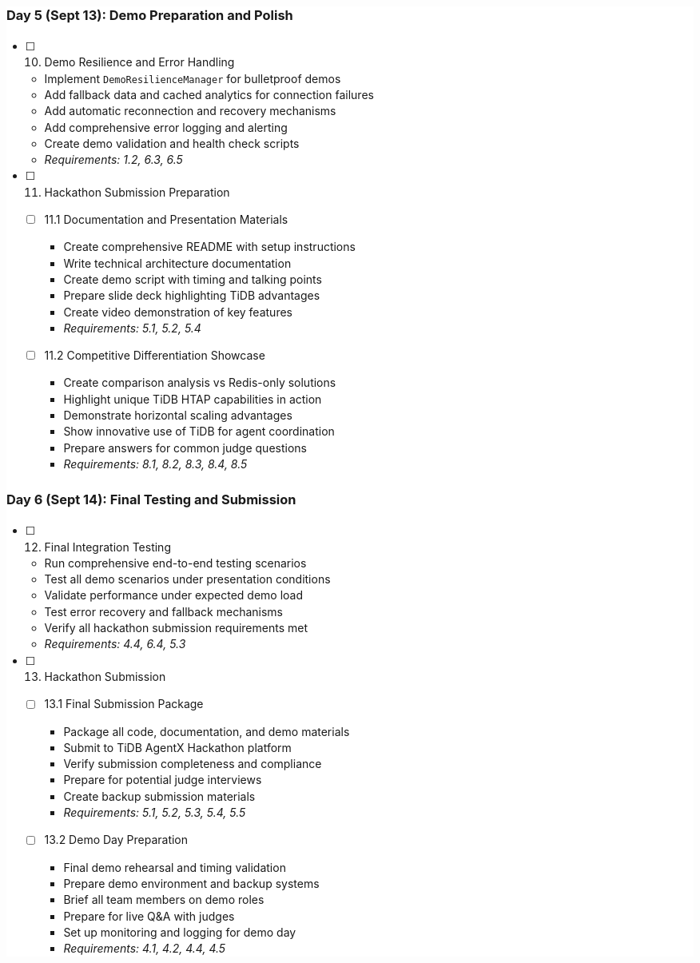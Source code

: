 ### **Day 5 (Sept 13): Demo Preparation and Polish**

- [ ] 10. Demo Resilience and Error Handling
  - Implement `DemoResilienceManager` for bulletproof demos
  - Add fallback data and cached analytics for connection failures
  - Add automatic reconnection and recovery mechanisms
  - Add comprehensive error logging and alerting
  - Create demo validation and health check scripts
  - _Requirements: 1.2, 6.3, 6.5_

- [ ] 11. Hackathon Submission Preparation
  - [ ] 11.1 Documentation and Presentation Materials
    - Create comprehensive README with setup instructions
    - Write technical architecture documentation
    - Create demo script with timing and talking points
    - Prepare slide deck highlighting TiDB advantages
    - Create video demonstration of key features
    - _Requirements: 5.1, 5.2, 5.4_

  - [ ] 11.2 Competitive Differentiation Showcase
    - Create comparison analysis vs Redis-only solutions
    - Highlight unique TiDB HTAP capabilities in action
    - Demonstrate horizontal scaling advantages
    - Show innovative use of TiDB for agent coordination
    - Prepare answers for common judge questions
    - _Requirements: 8.1, 8.2, 8.3, 8.4, 8.5_

### **Day 6 (Sept 14): Final Testing and Submission**

- [ ] 12. Final Integration Testing
  - Run comprehensive end-to-end testing scenarios
  - Test all demo scenarios under presentation conditions
  - Validate performance under expected demo load
  - Test error recovery and fallback mechanisms
  - Verify all hackathon submission requirements met
  - _Requirements: 4.4, 6.4, 5.3_

- [ ] 13. Hackathon Submission
  - [ ] 13.1 Final Submission Package
    - Package all code, documentation, and demo materials
    - Submit to TiDB AgentX Hackathon platform
    - Verify submission completeness and compliance
    - Prepare for potential judge interviews
    - Create backup submission materials
    - _Requirements: 5.1, 5.2, 5.3, 5.4, 5.5_

  - [ ] 13.2 Demo Day Preparation
    - Final demo rehearsal and timing validation
    - Prepare demo environment and backup systems
    - Brief all team members on demo roles
    - Prepare for live Q&A with judges
    - Set up monitoring and logging for demo day
    - _Requirements: 4.1, 4.2, 4.4, 4.5_

